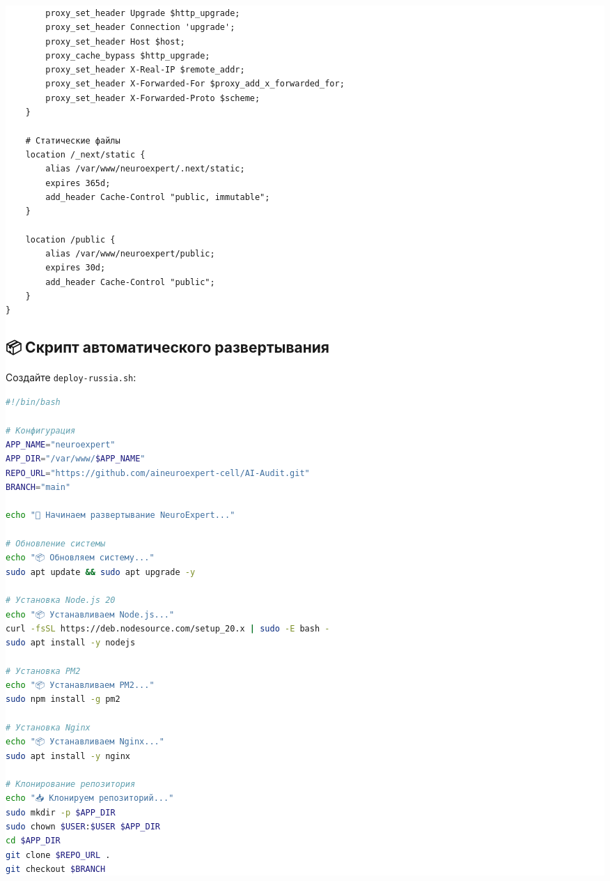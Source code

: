 ```nginx
        proxy_set_header Upgrade $http_upgrade;
        proxy_set_header Connection 'upgrade';
        proxy_set_header Host $host;
        proxy_cache_bypass $http_upgrade;
        proxy_set_header X-Real-IP $remote_addr;
        proxy_set_header X-Forwarded-For $proxy_add_x_forwarded_for;
        proxy_set_header X-Forwarded-Proto $scheme;
    }
    
    # Статические файлы
    location /_next/static {
        alias /var/www/neuroexpert/.next/static;
        expires 365d;
        add_header Cache-Control "public, immutable";
    }
    
    location /public {
        alias /var/www/neuroexpert/public;
        expires 30d;
        add_header Cache-Control "public";
    }
}
```

## 📦 Скрипт автоматического развертывания

Создайте `deploy-russia.sh`:

```bash
#!/bin/bash

# Конфигурация
APP_NAME="neuroexpert"
APP_DIR="/var/www/$APP_NAME"
REPO_URL="https://github.com/aineuroexpert-cell/AI-Audit.git"
BRANCH="main"

echo "🚀 Начинаем развертывание NeuroExpert..."

# Обновление системы
echo "📦 Обновляем систему..."
sudo apt update && sudo apt upgrade -y

# Установка Node.js 20
echo "📦 Устанавливаем Node.js..."
curl -fsSL https://deb.nodesource.com/setup_20.x | sudo -E bash -
sudo apt install -y nodejs

# Установка PM2
echo "📦 Устанавливаем PM2..."
sudo npm install -g pm2

# Установка Nginx
echo "📦 Устанавливаем Nginx..."
sudo apt install -y nginx

# Клонирование репозитория
echo "📥 Клонируем репозиторий..."
sudo mkdir -p $APP_DIR
sudo chown $USER:$USER $APP_DIR
cd $APP_DIR
git clone $REPO_URL .
git checkout $BRANCH
```